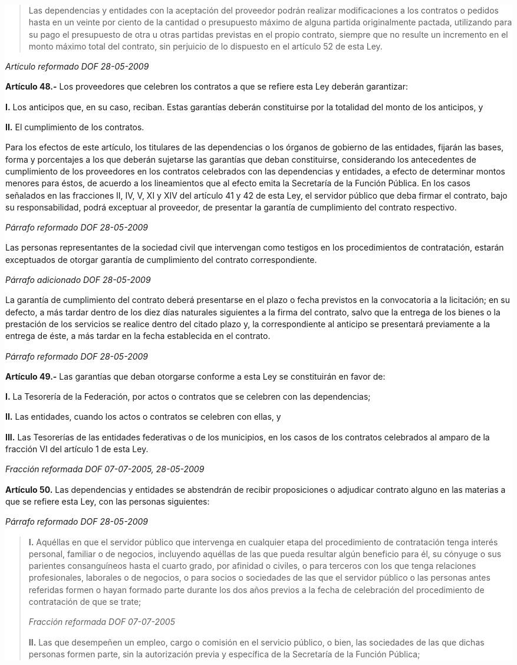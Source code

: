 > Las dependencias y entidades con la aceptación del proveedor podrán realizar modificaciones a los contratos o pedidos hasta en un veinte por ciento de la cantidad o presupuesto máximo de alguna partida originalmente pactada, utilizando para su pago el presupuesto de otra u otras partidas previstas en el propio contrato, siempre que no resulte un incremento en el monto máximo total del contrato, sin perjuicio de lo dispuesto en el artículo 52 de esta Ley.

*Artículo reformado DOF 28-05-2009*

**Artículo 48.-** Los proveedores que celebren los contratos a que se refiere esta Ley deberán garantizar:

**I.** Los anticipos que, en su caso, reciban. Estas garantías deberán constituirse por la totalidad del monto de los anticipos, y

**II.** El cumplimiento de los contratos.

Para los efectos de este artículo, los titulares de las dependencias o los órganos de gobierno de las entidades, fijarán las bases, forma y porcentajes a los que deberán sujetarse las garantías que deban constituirse, considerando los antecedentes de cumplimiento de los proveedores en los contratos celebrados con las dependencias y entidades, a efecto de determinar montos menores para éstos, de acuerdo a los lineamientos que al efecto emita la Secretaría de la Función Pública. En los casos señalados en las fracciones II, IV, V, XI y XIV del artículo 41 y 42 de esta Ley, el servidor público que deba firmar el contrato, bajo su responsabilidad, podrá exceptuar al proveedor, de presentar la garantía de cumplimiento del contrato respectivo.

*Párrafo reformado DOF 28-05-2009*

Las personas representantes de la sociedad civil que intervengan como testigos en los procedimientos de contratación, estarán exceptuados de otorgar garantía de cumplimiento del contrato correspondiente.

*Párrafo adicionado DOF 28-05-2009*

La garantía de cumplimiento del contrato deberá presentarse en el plazo o fecha previstos en la convocatoria a la licitación; en su defecto, a más tardar dentro de los diez días naturales siguientes a la firma del contrato, salvo que la entrega de los bienes o la prestación de los servicios se realice dentro del citado plazo y, la correspondiente al anticipo se presentará previamente a la entrega de éste, a más tardar en la fecha establecida en el contrato.

*Párrafo reformado DOF 28-05-2009*

**Artículo 49.-** Las garantías que deban otorgarse conforme a esta Ley se constituirán en favor de:

**I.** La Tesorería de la Federación, por actos o contratos que se celebren con las dependencias;

**II.** Las entidades, cuando los actos o contratos se celebren con ellas, y

**III.** Las Tesorerías de las entidades federativas o de los municipios, en los casos de los contratos celebrados al amparo de la fracción VI del artículo 1 de esta Ley.

*Fracción reformada DOF 07-07-2005, 28-05-2009*

**Artículo 50.** Las dependencias y entidades se abstendrán de recibir proposiciones o adjudicar contrato alguno en las materias a que se refiere esta Ley, con las personas siguientes:

*Párrafo reformado DOF 28-05-2009*

> **I.** Aquéllas en que el servidor público que intervenga en cualquier etapa del procedimiento de contratación tenga interés personal, familiar o de negocios, incluyendo aquéllas de las que pueda resultar algún beneficio para él, su cónyuge o sus parientes consanguíneos hasta el cuarto grado, por afinidad o civiles, o para terceros con los que tenga relaciones profesionales, laborales o de negocios, o para socios o sociedades de las que el servidor público o las personas antes referidas formen o hayan formado parte durante los dos años previos a la fecha de celebración del procedimiento de contratación de que se trate;
>
> *Fracción reformada DOF 07-07-2005*
>
> **II.** Las que desempeñen un empleo, cargo o comisión en el servicio público, o bien, las sociedades de las que dichas personas formen parte, sin la autorización previa y específica de la Secretaría de la Función Pública;
>